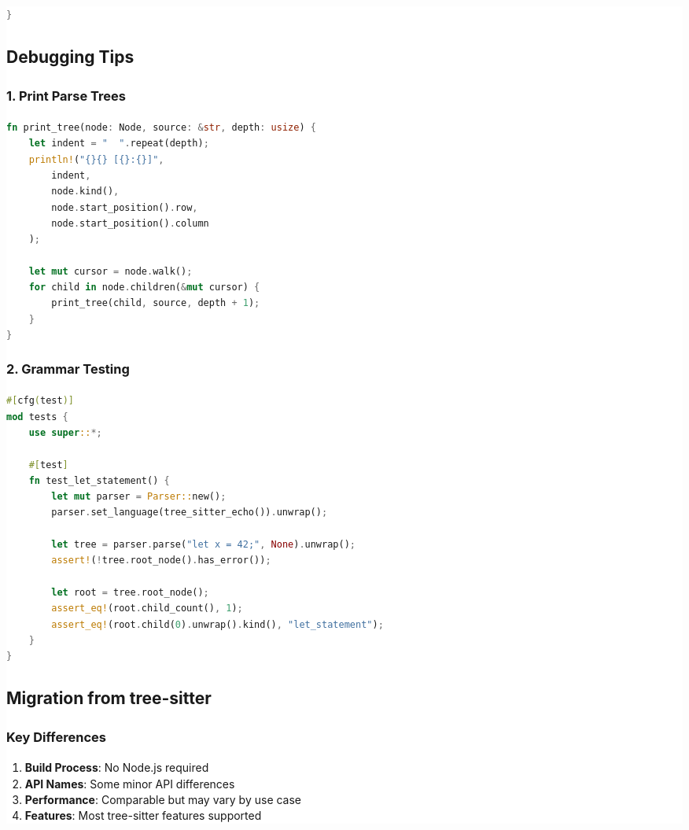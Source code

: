 ```rust
}
```

## Debugging Tips

### 1. Print Parse Trees
```rust
fn print_tree(node: Node, source: &str, depth: usize) {
    let indent = "  ".repeat(depth);
    println!("{}{} [{}:{}]", 
        indent, 
        node.kind(),
        node.start_position().row,
        node.start_position().column
    );
    
    let mut cursor = node.walk();
    for child in node.children(&mut cursor) {
        print_tree(child, source, depth + 1);
    }
}
```

### 2. Grammar Testing
```rust
#[cfg(test)]
mod tests {
    use super::*;
    
    #[test]
    fn test_let_statement() {
        let mut parser = Parser::new();
        parser.set_language(tree_sitter_echo()).unwrap();
        
        let tree = parser.parse("let x = 42;", None).unwrap();
        assert!(!tree.root_node().has_error());
        
        let root = tree.root_node();
        assert_eq!(root.child_count(), 1);
        assert_eq!(root.child(0).unwrap().kind(), "let_statement");
    }
}
```

## Migration from tree-sitter

### Key Differences
1. **Build Process**: No Node.js required
2. **API Names**: Some minor API differences
3. **Performance**: Comparable but may vary by use case
4. **Features**: Most tree-sitter features supported
